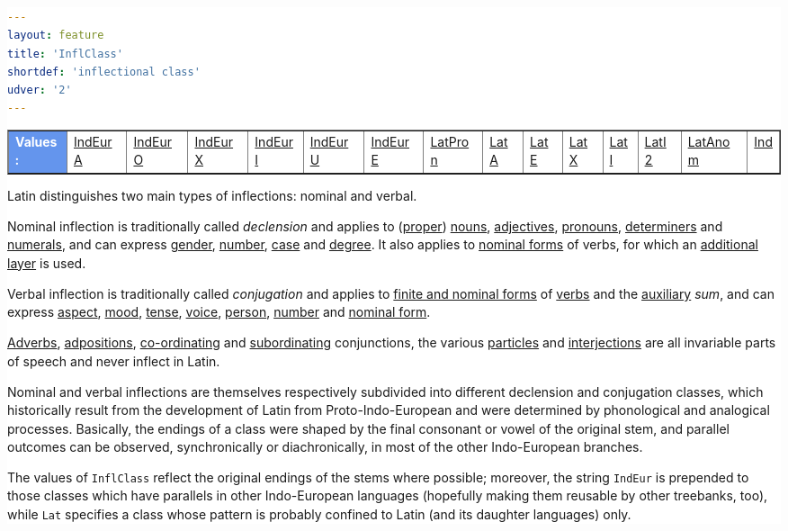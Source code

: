 ```yaml
---
layout: feature
title: 'InflClass'
shortdef: 'inflectional class'
udver: '2'
---
```


<table class="typeindex" border="1">
<tr>
  <td style="background-color:cornflowerblue;color:white"><strong>Values:</strong> </td>
  <td><a href="#IndEurA">IndEurA</a></td>
  <td><a href="#IndEurO">IndEurO</a></td>
  <td><a href="#IndEurX">IndEurX</a></td>
  <td><a href="#IndEurI">IndEurI</a></td>
  <td><a href="#IndEurU">IndEurU</a></td>
  <td><a href="#IndEurE">IndEurE</a></td>
  <td><a href="#LatPron">LatPron</a></td>
  <td><a href="#LatA">LatA</a></td>
  <td><a href="#LatE">LatE</a></td>
  <td><a href="#LatX">LatX</a></td>
  <td><a href="#LatI">LatI</a></td>
  <td><a href="#LatI2">LatI2</a></td>
  <td><a href="#LatAnom">LatAnom</a></td>
  <td><a href="#Ind">Ind</a></td>
</tr>
</table>

Latin distinguishes two main types of inflections: nominal and verbal.

Nominal inflection is traditionally called *declension* and applies to ([proper](la-pos/PROPN)) [nouns](la-pos/NOUN), [adjectives](la-pos/ADJ), [pronouns](la-pos/PRON), [determiners](la-pos/DET) and [numerals](la-pos/NUM), and can express [gender](la-feat/Gender), [number](la-feat/Number), [case](la-feat/Case) and [degree](la-feat/Degree). It also applies to [nominal forms](la-feat/VerbForm) of verbs, for which an [additional layer](la-feat/InflClass-nominal) is used.

Verbal inflection is traditionally called *conjugation* and applies to [finite and nominal forms](la-feat/VerbForm) of [verbs](la-pos/VERB) and the [auxiliary](la-pos/AUX) *sum*, and can express [aspect](la-feat/Aspect), [mood](la-feat/Mood), [tense](la-feat/Tense), [voice](la-feat/Voice), [person](la-feat/Person), [number](la-feat/Number) and [nominal form](la-feat/VerbForm).

[Adverbs](la-pos/ADV), [adpositions](la-pos/ADP), [co-ordinating](la-pos/CCONJ) and [subordinating](la-SCONJ) conjunctions, the various [particles](la-pos/PART) and [interjections](la-pos/INTJ) are all invariable parts of speech and never inflect in Latin. 

Nominal and verbal inflections are themselves respectively subdivided into different declension and conjugation classes, which historically result from the development of Latin from Proto-Indo-European and were determined by phonological and analogical processes. Basically, the endings of a class were shaped by the final consonant or vowel of the original stem, and parallel outcomes can be observed, synchronically or diachronically, in most of the other Indo-European branches. 

The values of `InflClass` reflect the original endings of the stems where possible; moreover, the string `IndEur` is prepended to those classes which have parallels in other Indo-European languages (hopefully making them reusable by other treebanks, too), while `Lat` specifies a class whose pattern is probably confined to Latin (and its daughter languages) only.

